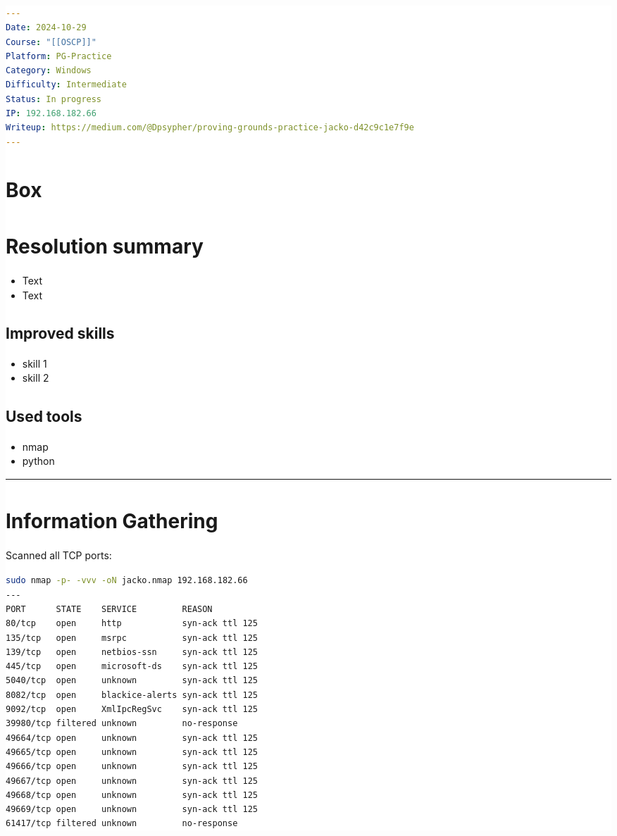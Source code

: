 ```yaml
---
Date: 2024-10-29
Course: "[[OSCP]]"
Platform: PG-Practice
Category: Windows
Difficulty: Intermediate
Status: In progress
IP: 192.168.182.66
Writeup: https://medium.com/@Dpsypher/proving-grounds-practice-jacko-d42c9c1e7f9e
---
```

# Box


# Resolution summary
- Text
- Text
## Improved skills
- skill 1
- skill 2
## Used tools
- nmap
- python

---
# Information Gathering
Scanned all TCP ports:
```bash
sudo nmap -p- -vvv -oN jacko.nmap 192.168.182.66
---
PORT      STATE    SERVICE         REASON
80/tcp    open     http            syn-ack ttl 125
135/tcp   open     msrpc           syn-ack ttl 125
139/tcp   open     netbios-ssn     syn-ack ttl 125
445/tcp   open     microsoft-ds    syn-ack ttl 125
5040/tcp  open     unknown         syn-ack ttl 125
8082/tcp  open     blackice-alerts syn-ack ttl 125
9092/tcp  open     XmlIpcRegSvc    syn-ack ttl 125
39980/tcp filtered unknown         no-response
49664/tcp open     unknown         syn-ack ttl 125
49665/tcp open     unknown         syn-ack ttl 125
49666/tcp open     unknown         syn-ack ttl 125
49667/tcp open     unknown         syn-ack ttl 125
49668/tcp open     unknown         syn-ack ttl 125
49669/tcp open     unknown         syn-ack ttl 125
61417/tcp filtered unknown         no-response
```

